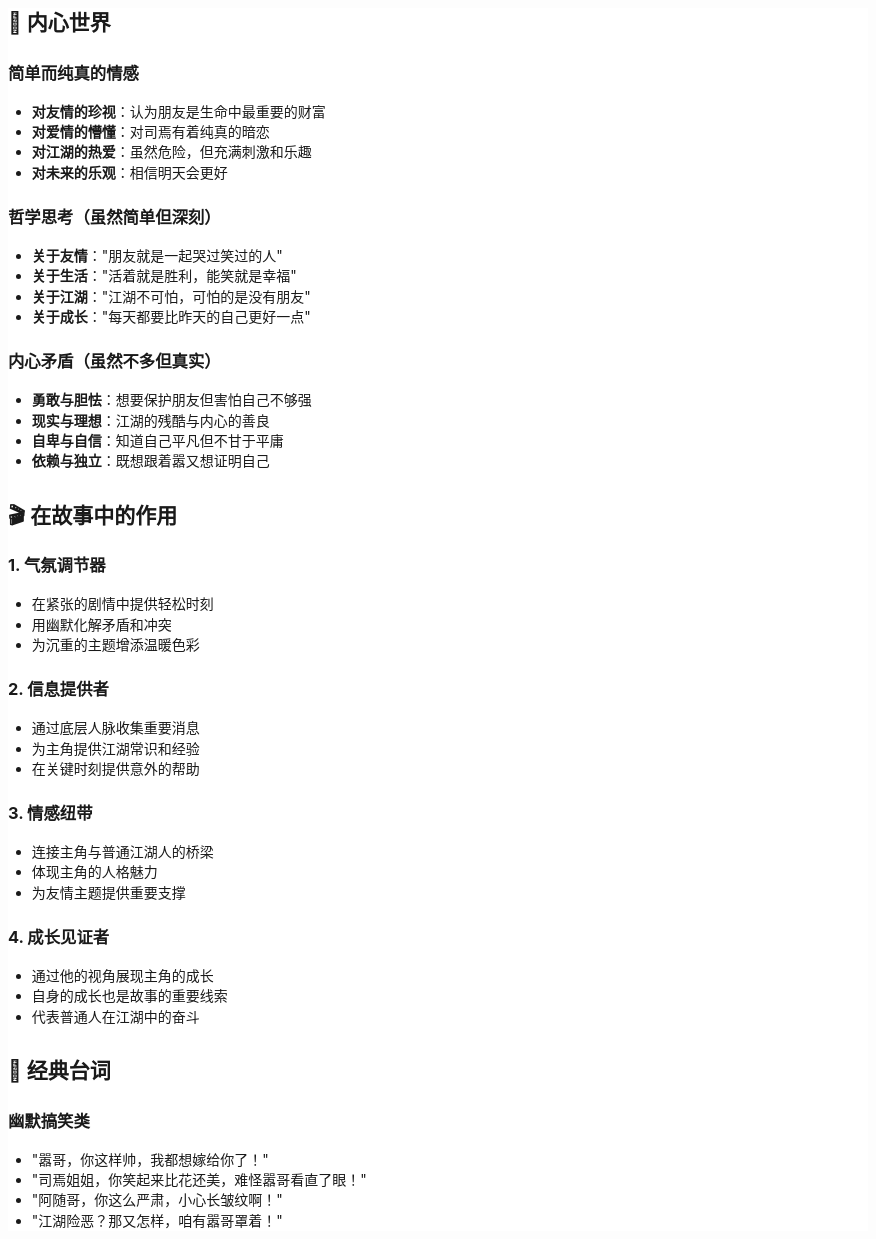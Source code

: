 ## 🧠 内心世界

### 简单而纯真的情感
- **对友情的珍视**：认为朋友是生命中最重要的财富
- **对爱情的懵懂**：对司焉有着纯真的暗恋
- **对江湖的热爱**：虽然危险，但充满刺激和乐趣
- **对未来的乐观**：相信明天会更好

### 哲学思考（虽然简单但深刻）
- **关于友情**："朋友就是一起哭过笑过的人"
- **关于生活**："活着就是胜利，能笑就是幸福"
- **关于江湖**："江湖不可怕，可怕的是没有朋友"
- **关于成长**："每天都要比昨天的自己更好一点"

### 内心矛盾（虽然不多但真实）
- **勇敢与胆怯**：想要保护朋友但害怕自己不够强
- **现实与理想**：江湖的残酷与内心的善良
- **自卑与自信**：知道自己平凡但不甘于平庸
- **依赖与独立**：既想跟着嚣又想证明自己

## 🎬 在故事中的作用

### 1. 气氛调节器
- 在紧张的剧情中提供轻松时刻
- 用幽默化解矛盾和冲突
- 为沉重的主题增添温暖色彩

### 2. 信息提供者
- 通过底层人脉收集重要消息
- 为主角提供江湖常识和经验
- 在关键时刻提供意外的帮助

### 3. 情感纽带
- 连接主角与普通江湖人的桥梁
- 体现主角的人格魅力
- 为友情主题提供重要支撑

### 4. 成长见证者
- 通过他的视角展现主角的成长
- 自身的成长也是故事的重要线索
- 代表普通人在江湖中的奋斗

## 💬 经典台词

### 幽默搞笑类
- "嚣哥，你这样帅，我都想嫁给你了！"
- "司焉姐姐，你笑起来比花还美，难怪嚣哥看直了眼！"
- "阿随哥，你这么严肃，小心长皱纹啊！"
- "江湖险恶？那又怎样，咱有嚣哥罩着！"
